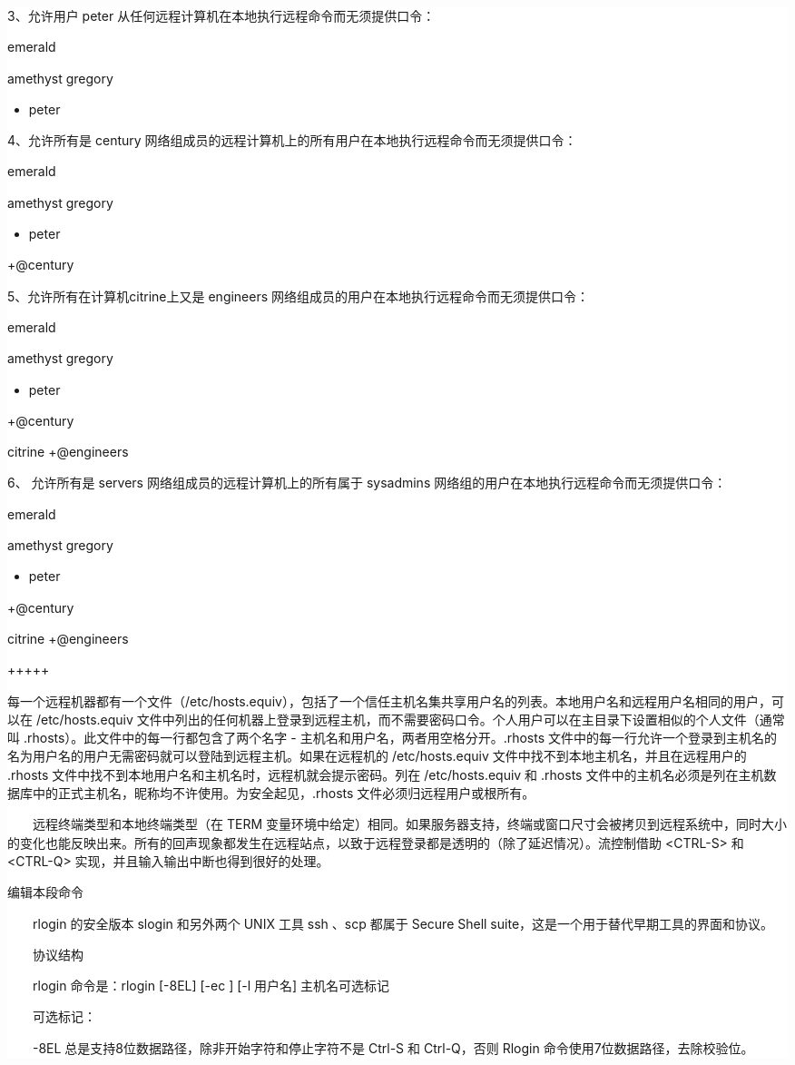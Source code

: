 3、允许用户 peter 从任何远程计算机在本地执行远程命令而无须提供口令：

emerald

amethyst gregory

+ peter

4、允许所有是 century 网络组成员的远程计算机上的所有用户在本地执行远程命令而无须提供口令：

emerald

amethyst gregory

+ peter

+@century

5、允许所有在计算机citrine上又是 engineers 网络组成员的用户在本地执行远程命令而无须提供口令：

emerald

amethyst gregory

+ peter

+@century

citrine +@engineers

6、 允许所有是 servers 网络组成员的远程计算机上的所有属于 sysadmins 网络组的用户在本地执行远程命令而无须提供口令：

emerald

amethyst gregory

+ peter

+@century

citrine +@engineers

+++++

每一个远程机器都有一个文件（/etc/hosts.equiv），包括了一个信任主机名集共享用户名的列表。本地用户名和远程用户名相同的用户，可以在 /etc/hosts.equiv 文件中列出的任何机器上登录到远程主机，而不需要密码口令。个人用户可以在主目录下设置相似的个人文件（通常叫 .rhosts）。此文件中的每一行都包含了两个名字 - 主机名和用户名，两者用空格分开。.rhosts 文件中的每一行允许一个登录到主机名的名为用户名的用户无需密码就可以登陆到远程主机。如果在远程机的 /etc/hosts.equiv 文件中找不到本地主机名，并且在远程用户的 .rhosts 文件中找不到本地用户名和主机名时，远程机就会提示密码。列在 /etc/hosts.equiv 和 .rhosts 文件中的主机名必须是列在主机数据库中的正式主机名，昵称均不许使用。为安全起见，.rhosts 文件必须归远程用户或根所有。

　　远程终端类型和本地终端类型（在 TERM 变量环境中给定）相同。如果服务器支持，终端或窗口尺寸会被拷贝到远程系统中，同时大小的变化也能反映出来。所有的回声现象都发生在远程站点，以致于远程登录都是透明的（除了延迟情况）。流控制借助 &lt;CTRL-S&gt; 和 &lt;CTRL-Q&gt; 实现，并且输入输出中断也得到很好的处理。

编辑本段命令

　　rlogin 的安全版本 slogin 和另外两个 UNIX 工具 ssh 、scp 都属于 Secure Shell suite，这是一个用于替代早期工具的界面和协议。

　　协议结构

　　rlogin 命令是：rlogin [-8EL] [-ec ] [-l 用户名] 主机名可选标记

　　可选标记：

　　-8EL 总是支持8位数据路径，除非开始字符和停止字符不是 Ctrl-S 和 Ctrl-Q，否则 Rlogin 命令使用7位数据路径，去除校验位。
